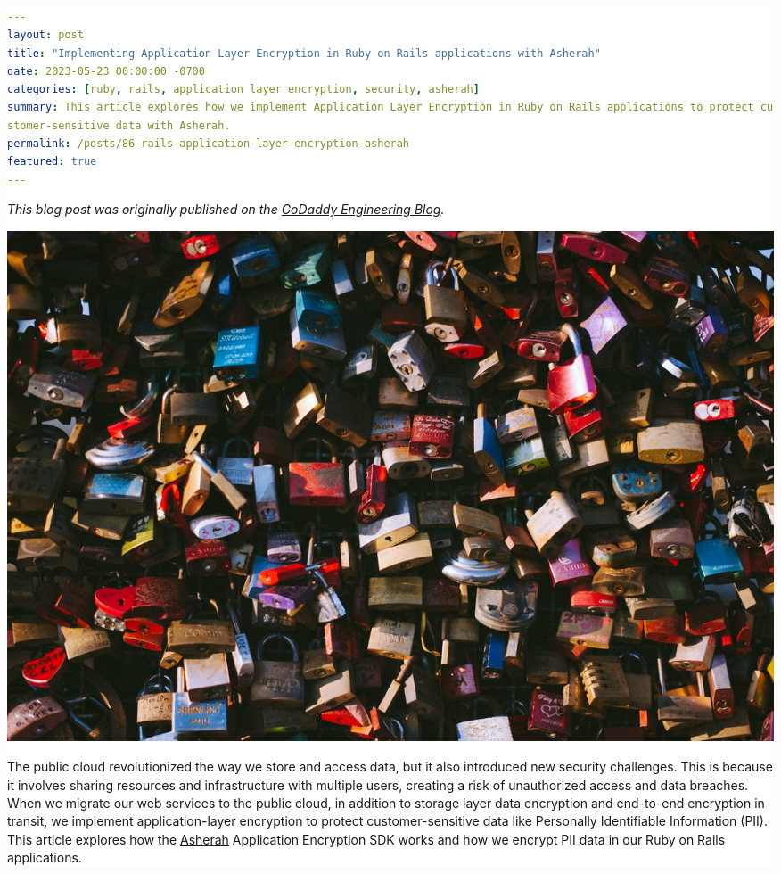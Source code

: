 ```yaml
---
layout: post
title: "Implementing Application Layer Encryption in Ruby on Rails applications with Asherah"
date: 2023-05-23 00:00:00 -0700
categories: [ruby, rails, application layer encryption, security, asherah]
summary: This article explores how we implement Application Layer Encryption in Ruby on Rails applications to protect customer-sensitive data with Asherah.
permalink: /posts/86-rails-application-layer-encryption-asherah
featured: true
---
```


_This blog post was originally published on the [GoDaddy Engineering Blog](https://www.godaddy.com/engineering/2023/05/23/application-layer-encryption-in-ruby-on-rails-with-asherah/)._

<p style="text-align: center">
  <img src="/images/rails-application-layer-encryption-asherah/cover.jpg" alt="Blue, red and black padlocks">
</p>

The public cloud revolutionized the way we store and access data, but it also introduced new security challenges. This is because it involves sharing resources and infrastructure with multiple users, creating a risk of unauthorized access and data breaches. When we migrate our web services to the public cloud, in addition to storage layer data encryption and end-to-end encryption in transit, we implement application-layer encryption to protect customer-sensitive data like Personally Identifiable Information (PII). This article explores how the [Asherah](https://github.com/godaddy/asherah-ruby) Application Encryption SDK works and how we encrypt PII data in our Ruby on Rails applications.
